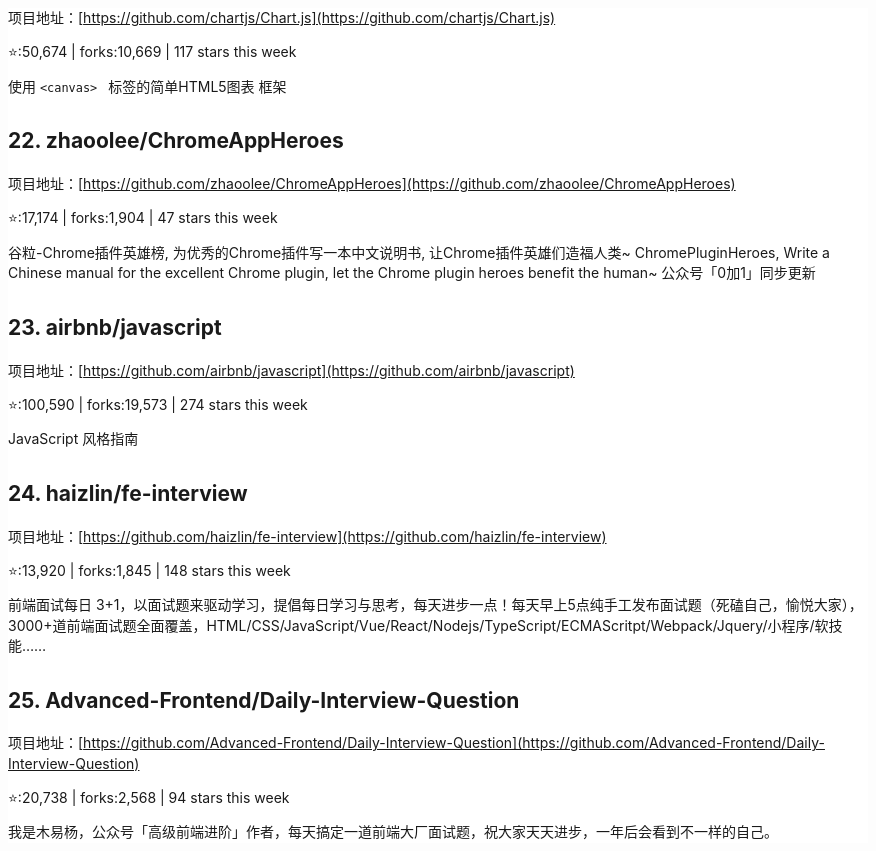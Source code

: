 项目地址：[https://github.com/chartjs/Chart.js](https://github.com/chartjs/Chart.js)

⭐:50,674 | forks:10,669 | 117 stars this week

使用 `<canvas> ` 标签的简单HTML5图表 框架

## 22.  zhaoolee/ChromeAppHeroes

项目地址：[https://github.com/zhaoolee/ChromeAppHeroes](https://github.com/zhaoolee/ChromeAppHeroes)

⭐:17,174 | forks:1,904 | 47 stars this week

谷粒-Chrome插件英雄榜, 为优秀的Chrome插件写一本中文说明书, 让Chrome插件英雄们造福人类~ ChromePluginHeroes, Write a Chinese manual for the excellent Chrome plugin, let the Chrome plugin heroes benefit the human~ 公众号「0加1」同步更新

## 23.  airbnb/javascript

项目地址：[https://github.com/airbnb/javascript](https://github.com/airbnb/javascript)

⭐:100,590 | forks:19,573 | 274 stars this week

JavaScript 风格指南

## 24.  haizlin/fe-interview

项目地址：[https://github.com/haizlin/fe-interview](https://github.com/haizlin/fe-interview)

⭐:13,920 | forks:1,845 | 148 stars this week

前端面试每日 3+1，以面试题来驱动学习，提倡每日学习与思考，每天进步一点！每天早上5点纯手工发布面试题（死磕自己，愉悦大家），3000+道前端面试题全面覆盖，HTML/CSS/JavaScript/Vue/React/Nodejs/TypeScript/ECMAScritpt/Webpack/Jquery/小程序/软技能……

## 25.  Advanced-Frontend/Daily-Interview-Question

项目地址：[https://github.com/Advanced-Frontend/Daily-Interview-Question](https://github.com/Advanced-Frontend/Daily-Interview-Question)

⭐:20,738 | forks:2,568 | 94 stars this week

我是木易杨，公众号「高级前端进阶」作者，每天搞定一道前端大厂面试题，祝大家天天进步，一年后会看到不一样的自己。
